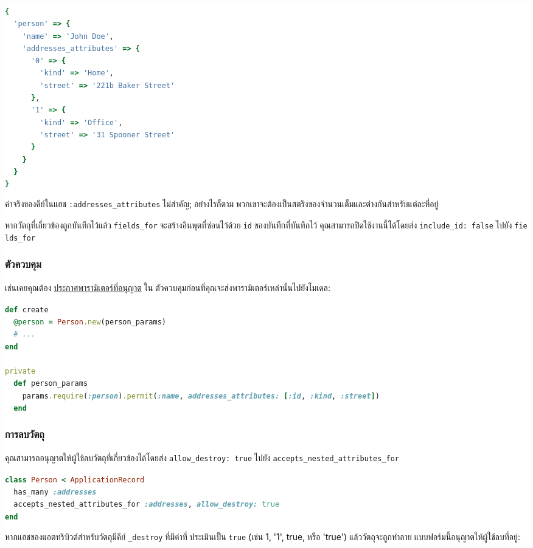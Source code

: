 ```ruby
{
  'person' => {
    'name' => 'John Doe',
    'addresses_attributes' => {
      '0' => {
        'kind' => 'Home',
        'street' => '221b Baker Street'
      },
      '1' => {
        'kind' => 'Office',
        'street' => '31 Spooner Street'
      }
    }
  }
}
```

ค่าจริงของคีย์ในแฮช `:addresses_attributes` ไม่สำคัญ; อย่างไรก็ตาม พวกเขาจะต้องเป็นสตริงของจำนวนเต็มและต่างกันสำหรับแต่ละที่อยู่

หากวัตถุที่เกี่ยวข้องถูกบันทึกไว้แล้ว `fields_for` จะสร้างอินพุตที่ซ่อนไว้ด้วย `id` ของบันทึกที่บันทึกไว้ คุณสามารถปิดใช้งานนี้ได้โดยส่ง `include_id: false` ไปยัง `fields_for`

### ตัวควบคุม

เช่นเคยคุณต้อง
[ประกาศพารามิเตอร์ที่อนุญาต](action_controller_overview.html#strong-parameters) ใน
ตัวควบคุมก่อนที่คุณจะส่งพารามิเตอร์เหล่านั้นไปยังโมเดล:

```ruby
def create
  @person = Person.new(person_params)
  # ...
end

private
  def person_params
    params.require(:person).permit(:name, addresses_attributes: [:id, :kind, :street])
  end
```

### การลบวัตถุ

คุณสามารถอนุญาตให้ผู้ใช้ลบวัตถุที่เกี่ยวข้องได้โดยส่ง `allow_destroy: true` ไปยัง `accepts_nested_attributes_for`

```ruby
class Person < ApplicationRecord
  has_many :addresses
  accepts_nested_attributes_for :addresses, allow_destroy: true
end
```

หากแฮชของแอตทริบิวต์สำหรับวัตถุมีคีย์ `_destroy` ที่มีค่าที่
ประเมินเป็น `true` (เช่น 1, '1', true, หรือ 'true') แล้ววัตถุจะถูกทำลาย
แบบฟอร์มนี้อนุญาตให้ผู้ใช้ลบที่อยู่:


[`fields_for`]: https://api.rubyonrails.org/classes/ActionView/Helpers/FormBuilder.html#method-i-fields_for
[formmethod]: https://developer.mozilla.org/en-US/docs/Web/HTML/Element/button#attr-formmethod
[button-name]: https://developer.mozilla.org/en-US/docs/Web/HTML/Element/button#attr-name
[button-value]: https://developer.mozilla.org/en-US/docs/Web/HTML/Element/button#attr-value